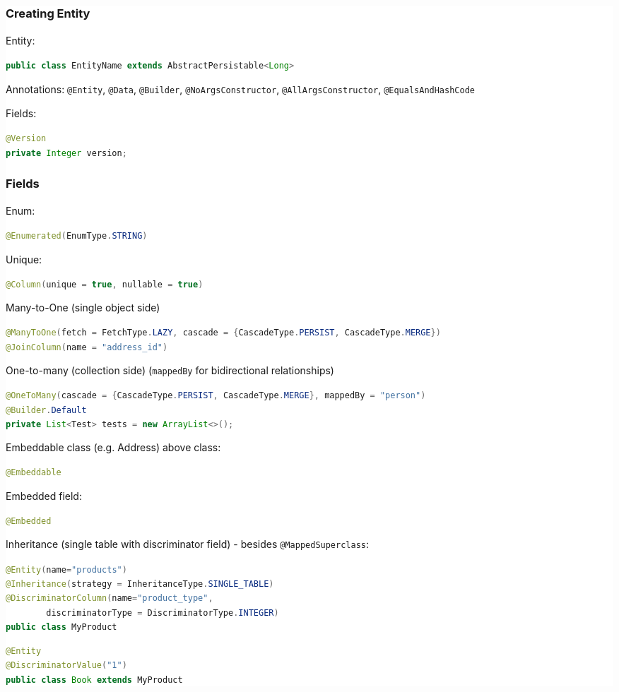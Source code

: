 ### Creating Entity

Entity:
```java
public class EntityName extends AbstractPersistable<Long>
```
Annotations: `@Entity`, `@Data`, `@Builder`, `@NoArgsConstructor`, `@AllArgsConstructor`, `@EqualsAndHashCode`

Fields:
```java
@Version
private Integer version;
```

### Fields

Enum:
```java
@Enumerated(EnumType.STRING)
````

Unique:
```java
@Column(unique = true, nullable = true)
```

Many-to-One (single object side)
```java
@ManyToOne(fetch = FetchType.LAZY, cascade = {CascadeType.PERSIST, CascadeType.MERGE})
@JoinColumn(name = "address_id")
```

One-to-many (collection side) (`mappedBy` for bidirectional relationships)
```java
@OneToMany(cascade = {CascadeType.PERSIST, CascadeType.MERGE}, mappedBy = "person")
@Builder.Default
private List<Test> tests = new ArrayList<>();
```

Embeddable class (e.g. Address) above class:
```java
@Embeddable
```

Embedded field:
```java
@Embedded
```

Inheritance (single table with discriminator field) - besides `@MappedSuperclass`:
```java
@Entity(name="products")
@Inheritance(strategy = InheritanceType.SINGLE_TABLE)
@DiscriminatorColumn(name="product_type",
        discriminatorType = DiscriminatorType.INTEGER)
public class MyProduct
```
```java
@Entity
@DiscriminatorValue("1")
public class Book extends MyProduct
```

